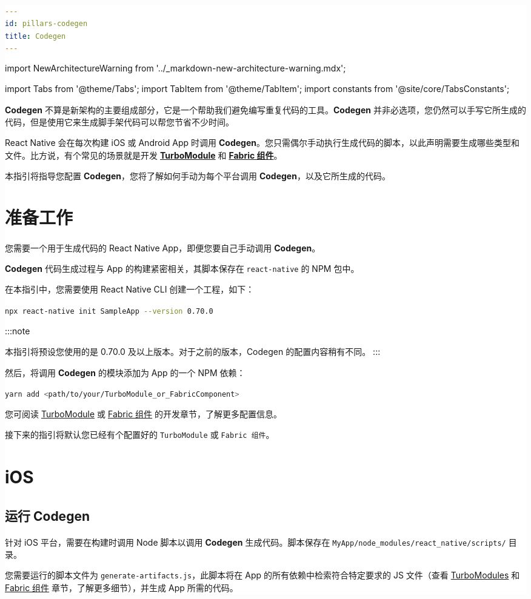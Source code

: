 ```yaml
---
id: pillars-codegen
title: Codegen
---
```


import NewArchitectureWarning from '../\_markdown-new-architecture-warning.mdx';

<NewArchitectureWarning/>

import Tabs from '@theme/Tabs'; import TabItem from '@theme/TabItem'; import constants from '@site/core/TabsConstants';

**Codegen** 不算是新架构的主要组成部分，它是一个帮助我们避免编写重复代码的工具。**Codegen** 并非必选项，您仍然可以手写它所生成的代码，但是使用它来生成脚手架代码可以帮您节省不少时间。

React Native 会在每次构建 iOS 或 Android App 时调用 **Codegen**。您只需偶尔手动执行生成代码的脚本，以此声明需要生成哪些类型和文件。比方说，有个常见的场景就是开发 [**TurboModule**](./pillars-turbomodules) 和 [**Fabric 组件**](./pillars-fabric-components)。

本指引将指导您配置 **Codegen**，您将了解如何手动为每个平台调用 **Codegen**，以及它所生成的代码。

# 准备工作

您需要一个用于生成代码的 React Native App，即便您要自己手动调用 **Codegen**。

**Codegen** 代码生成过程与 App 的构建紧密相关，其脚本保存在 `react-native` 的 NPM 包中。

在本指引中，您需要使用 React Native CLI 创建一个工程，如下：

```sh
npx react-native init SampleApp --version 0.70.0
```

:::note

本指引将预设您使用的是 0.70.0 及以上版本。对于之前的版本，Codegen 的配置内容稍有不同。
:::

然后，将调用 **Codegen** 的模块添加为 App 的一个 NPM 依赖：

```sh
yarn add <path/to/your/TurboModule_or_FabricComponent>
```

您可阅读 [TurboModule](pillars-turbomodules) 或 [Fabric 组件](pillars-fabric-components) 的开发章节，了解更多配置信息。

接下来的指引将默认您已经有个配置好的 `TurboModule` 或 `Fabric 组件`。

# iOS

## 运行 Codegen

针对 iOS 平台，需要在构建时调用 Node 脚本以调用 **Codegen** 生成代码。脚本保存在 `MyApp/node_modules/react_native/scripts/` 目录。

您需要运行的脚本文件为 `generate-artifacts.js`，此脚本将在 App 的所有依赖中检索符合特定要求的 JS 文件（查看 [TurboModules](pillars-turbomodules) 和 [Fabric 组件](pillars-fabric-components) 章节，了解更多细节），并生成 App 所需的代码。
